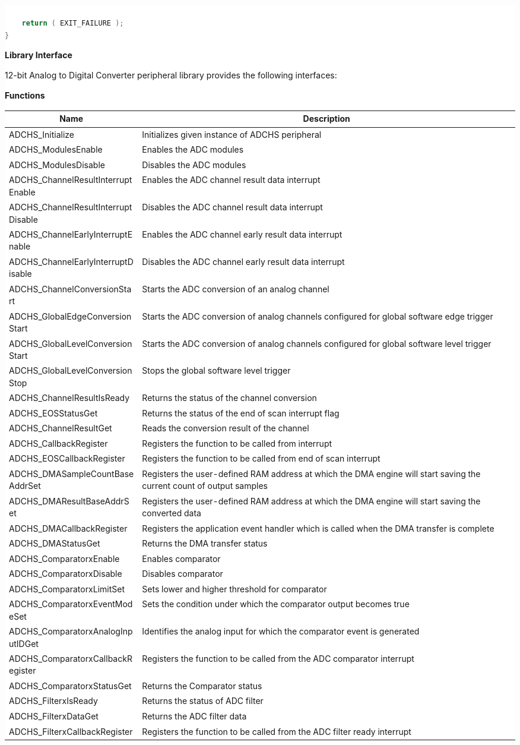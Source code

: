 ```c

    return ( EXIT_FAILURE );
}
```

**Library Interface**

12-bit Analog to Digital Converter peripheral library provides the following interfaces:

**Functions**

|Name|Description|
|----|-----------|
|ADCHS\_Initialize|Initializes given instance of ADCHS peripheral|
|ADCHS\_ModulesEnable|Enables the ADC modules|
|ADCHS\_ModulesDisable|Disables the ADC modules|
|ADCHS\_ChannelResultInterruptEnable|Enables the ADC channel result data interrupt|
|ADCHS\_ChannelResultInterruptDisable|Disables the ADC channel result data interrupt|
|ADCHS\_ChannelEarlyInterruptEnable|Enables the ADC channel early result data interrupt|
|ADCHS\_ChannelEarlyInterruptDisable|Disables the ADC channel early result data interrupt|
|ADCHS\_ChannelConversionStart|Starts the ADC conversion of an analog channel|
|ADCHS\_GlobalEdgeConversionStart|Starts the ADC conversion of analog channels configured for global software edge trigger|
|ADCHS\_GlobalLevelConversionStart|Starts the ADC conversion of analog channels configured for global software level trigger|
|ADCHS\_GlobalLevelConversionStop|Stops the global software level trigger|
|ADCHS\_ChannelResultIsReady|Returns the status of the channel conversion|
|ADCHS\_EOSStatusGet|Returns the status of the end of scan interrupt flag|
|ADCHS\_ChannelResultGet|Reads the conversion result of the channel|
|ADCHS\_CallbackRegister|Registers the function to be called from interrupt|
|ADCHS\_EOSCallbackRegister|Registers the function to be called from end of scan interrupt|
|ADCHS\_DMASampleCountBaseAddrSet|Registers the user-defined RAM address at which the DMA engine will start saving the current count of output samples|
|ADCHS\_DMAResultBaseAddrSet|Registers the user-defined RAM address at which the DMA engine will start saving the converted data|
|ADCHS\_DMACallbackRegister|Registers the application event handler which is called when the DMA transfer is complete|
|ADCHS\_DMAStatusGet|Returns the DMA transfer status|
|ADCHS\_ComparatorxEnable|Enables comparator|
|ADCHS\_ComparatorxDisable|Disables comparator|
|ADCHS\_ComparatorxLimitSet|Sets lower and higher threshold for comparator|
|ADCHS\_ComparatorxEventModeSet|Sets the condition under which the comparator output becomes true|
|ADCHS\_ComparatorxAnalogInputIDGet|Identifies the analog input for which the comparator event is generated|
|ADCHS\_ComparatorxCallbackRegister|Registers the function to be called from the ADC comparator interrupt|
|ADCHS\_ComparatorxStatusGet|Returns the Comparator status|
|ADCHS\_FilterxIsReady|Returns the status of ADC filter|
|ADCHS\_FilterxDataGet|Returns the ADC filter data|
|ADCHS\_FilterxCallbackRegister|Registers the function to be called from the ADC filter ready interrupt|
